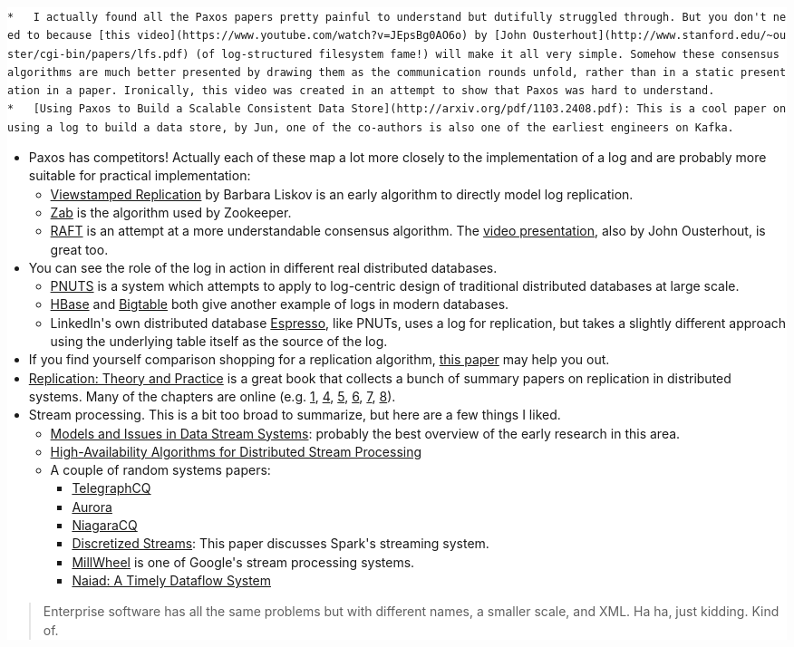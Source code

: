     *   I actually found all the Paxos papers pretty painful to understand but dutifully struggled through. But you don't need to because [this video](https://www.youtube.com/watch?v=JEpsBg0AO6o) by [John Ousterhout](http://www.stanford.edu/~ouster/cgi-bin/papers/lfs.pdf) (of log-structured filesystem fame!) will make it all very simple. Somehow these consensus algorithms are much better presented by drawing them as the communication rounds unfold, rather than in a static presentation in a paper. Ironically, this video was created in an attempt to show that Paxos was hard to understand.
    *   [Using Paxos to Build a Scalable Consistent Data Store](http://arxiv.org/pdf/1103.2408.pdf): This is a cool paper on using a log to build a data store, by Jun, one of the co-authors is also one of the earliest engineers on Kafka.
*   Paxos has competitors! Actually each of these map a lot more closely to the implementation of a log and are probably more suitable for practical implementation:
    *   [Viewstamped Replication](http://pmg.csail.mit.edu/papers/vr-revisited.pdf) by Barbara Liskov is an early algorithm to directly model log replication.
    *   [Zab](http://www.stanford.edu/class/cs347/reading/zab.pdf) is the algorithm used by Zookeeper.
    *   [RAFT](https://ramcloud.stanford.edu/wiki/download/attachments/11370504/raft.pdf) is an attempt at a more understandable consensus algorithm. The [video presentation](https://www.youtube.com/watch?v=YbZ3zDzDnrw), also by John Ousterhout, is great too.
*   You can see the role of the log in action in different real distributed databases.
    *   [PNUTS](http://www.mpi-sws.org/~druschel/courses/ds/papers/cooper-pnuts.pdf) is a system which attempts to apply to log-centric design of traditional distributed databases at large scale.
    *   [HBase](http://hbase.apache.org/) and [Bigtable](http://research.google.com/archive/bigtable.html) both give another example of logs in modern databases.
    *   LinkedIn's own distributed database [Espresso](http://www.slideshare.net/amywtang/espresso-20952131), like PNUTs, uses a log for replication, but takes a slightly different approach using the underlying table itself as the source of the log.
*   If you find yourself comparison shopping for a replication algorithm, [this paper](http://arxiv.org/abs/1309.5671) may help you out.
*   [Replication: Theory and Practice](http://www.amazon.com/Replication-Practice-Lecture-Computer-Theoretical/dp/3642112935) is a great book that collects a bunch of summary papers on replication in distributed systems. Many of the chapters are online (e.g. [1](http://disi.unitn.it/~montreso/ds/papers/replication.pdf), [4](http://research.microsoft.com/en-us/people/aguilera/stumbling-chapter.pdf), [5](http://www.distributed-systems.net/papers/2010.verita.pdf), [6](http://www.cs.cornell.edu/ken/history.pdf), [7](http://www.pmg.csail.mit.edu/papers/vr-to-bft.pdf), [8](http://engineering.linkedin.com/distributed-systems/www.cs.cornell.edu/fbs/publications/TrustSurveyTR.pdf)).
*   Stream processing. This is a bit too broad to summarize, but here are a few things I liked.
    *   [Models and Issues in Data Stream Systems](http://infolab.usc.edu/csci599/Fall2002/paper/DML2_streams-issues.pdf): probably the best overview of the early research in this area.
    *   [High-Availability Algorithms for Distributed Stream Processing](http://cs.brown.edu/research/aurora/hwang.icde05.ha.pdf)
    *   A couple of random systems papers:
        *   [TelegraphCQ](http://db.cs.berkeley.edu/papers/cidr03-tcq.pdf)
        *   [Aurora](http://cs.brown.edu/research/aurora/vldb03_journal.pdf)
        *   [NiagaraCQ](http://research.cs.wisc.edu/niagara/papers/NiagaraCQ.pdf)
        *   [Discretized Streams](http://www.cs.berkeley.edu/~matei/papers/2012/hotcloud_spark_streaming.pdf): This paper discusses Spark's streaming system.
        *   [MillWheel](http://research.google.com/pubs/pub41378.html) is one of Google's stream processing systems.
        *   [Naiad: A Timely Dataflow System](http://research.microsoft.com/apps/pubs/?id=201100)

> Enterprise software has all the same problems but with different names, a smaller scale, and XML. Ha ha, just kidding. Kind of.
